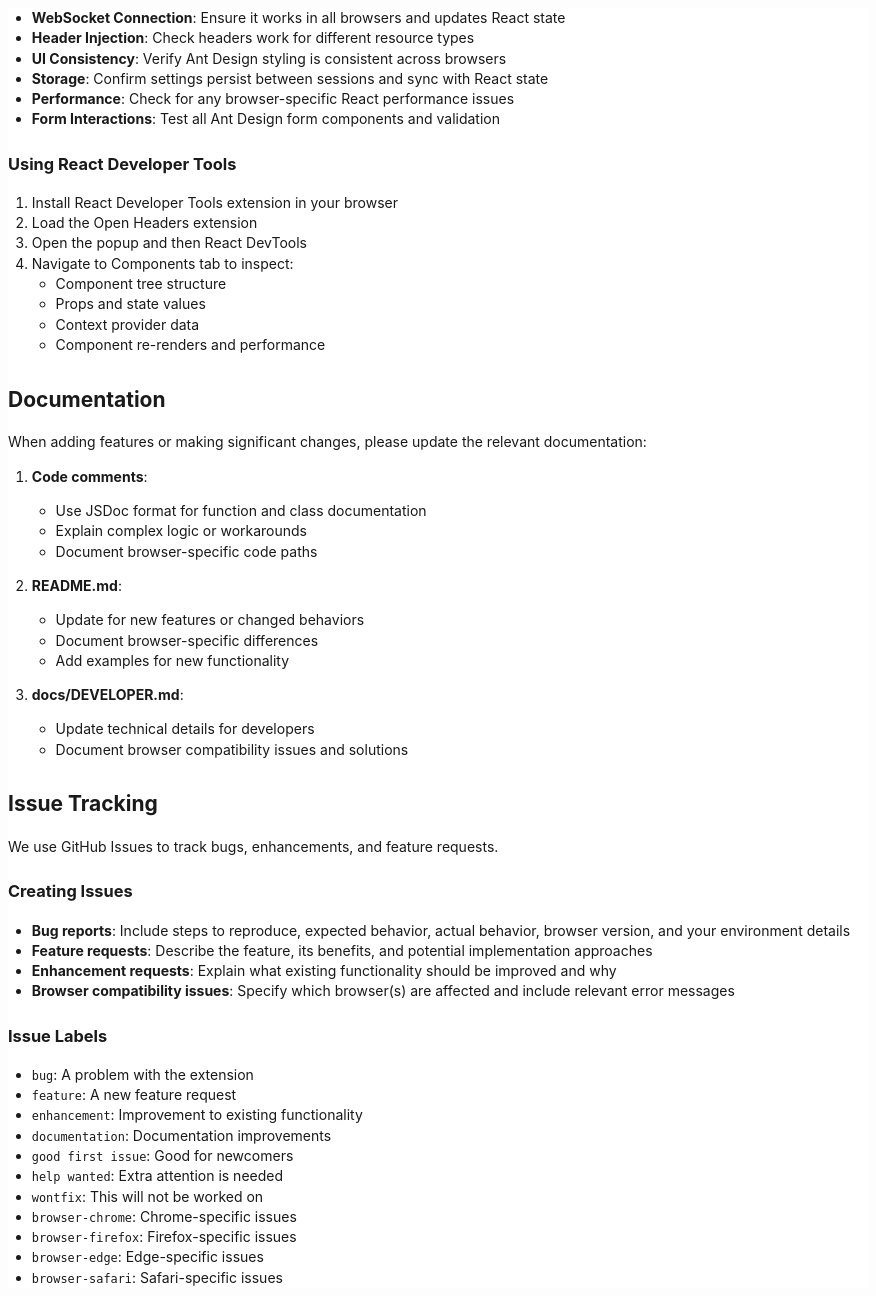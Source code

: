 - **WebSocket Connection**: Ensure it works in all browsers and updates React state
- **Header Injection**: Check headers work for different resource types
- **UI Consistency**: Verify Ant Design styling is consistent across browsers
- **Storage**: Confirm settings persist between sessions and sync with React state
- **Performance**: Check for any browser-specific React performance issues
- **Form Interactions**: Test all Ant Design form components and validation

### Using React Developer Tools

1. Install React Developer Tools extension in your browser
2. Load the Open Headers extension
3. Open the popup and then React DevTools
4. Navigate to Components tab to inspect:
   - Component tree structure
   - Props and state values
   - Context provider data
   - Component re-renders and performance

## Documentation

When adding features or making significant changes, please update the relevant documentation:

1. **Code comments**:
   - Use JSDoc format for function and class documentation
   - Explain complex logic or workarounds
   - Document browser-specific code paths

2. **README.md**:
   - Update for new features or changed behaviors
   - Document browser-specific differences
   - Add examples for new functionality

3. **docs/DEVELOPER.md**:
   - Update technical details for developers
   - Document browser compatibility issues and solutions

## Issue Tracking

We use GitHub Issues to track bugs, enhancements, and feature requests.

### Creating Issues

- **Bug reports**: Include steps to reproduce, expected behavior, actual behavior, browser version, and your environment details
- **Feature requests**: Describe the feature, its benefits, and potential implementation approaches
- **Enhancement requests**: Explain what existing functionality should be improved and why
- **Browser compatibility issues**: Specify which browser(s) are affected and include relevant error messages

### Issue Labels

- `bug`: A problem with the extension
- `feature`: A new feature request
- `enhancement`: Improvement to existing functionality
- `documentation`: Documentation improvements
- `good first issue`: Good for newcomers
- `help wanted`: Extra attention is needed
- `wontfix`: This will not be worked on
- `browser-chrome`: Chrome-specific issues
- `browser-firefox`: Firefox-specific issues
- `browser-edge`: Edge-specific issues
- `browser-safari`: Safari-specific issues
